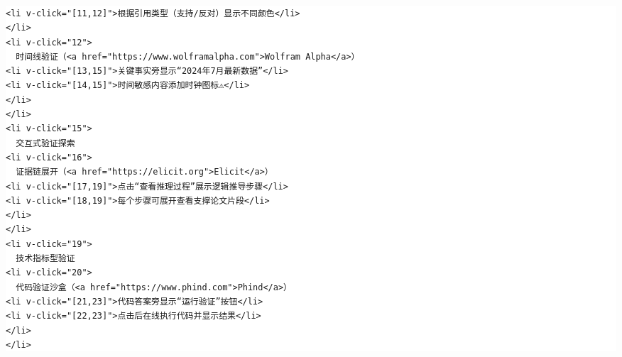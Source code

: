     <li v-click="[11,12]">根据引用类型（支持/反对）显示不同颜色</li>
    </li>
    <li v-click="12">
      时间线验证（<a href="https://www.wolframalpha.com">Wolfram Alpha</a>）
    <li v-click="[13,15]">关键事实旁显示“2024年7月最新数据”</li>
    <li v-click="[14,15]">时间敏感内容添加时钟图标⚠️</li>
    </li>
    </li>
    <li v-click="15">
      交互式验证探索
    <li v-click="16">
      证据链展开（<a href="https://elicit.org">Elicit</a>）
    <li v-click="[17,19]">点击“查看推理过程”展示逻辑推导步骤</li>
    <li v-click="[18,19]">每个步骤可展开查看支撑论文片段</li>
    </li>
    </li>
    <li v-click="19">
      技术指标型验证
    <li v-click="20">
      代码验证沙盒（<a href="https://www.phind.com">Phind</a>）
    <li v-click="[21,23]">代码答案旁显示“运行验证”按钮</li>
    <li v-click="[22,23]">点击后在线执行代码并显示结果</li>
    </li>
    </li>
  </ul>
  <div class="w-85 h-85">
